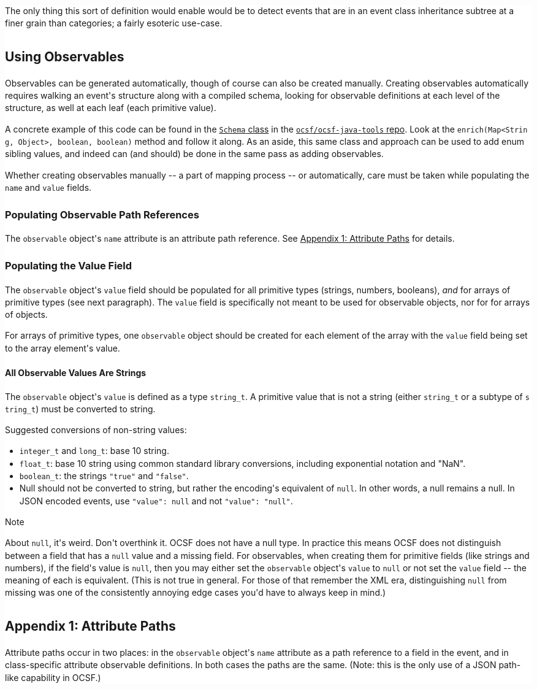 The only thing this sort of definition would enable would be to detect events that are in an event class inheritance subtree at a finer grain than categories; a fairly esoteric use-case.

## Using Observables
Observables can be generated automatically, though of course can also be created manually. Creating observables automatically requires walking an event's structure along with a compiled schema, looking for observable definitions at each level of the structure, as well at each leaf (each primitive value).

A concrete example of this code can be found in the [`Schema` class](https://github.com/ocsf/ocsf-java-tools/blob/main/ocsf-schema/src/main/java/io/ocsf/schema/Schema.java) in the [`ocsf/ocsf-java-tools` repo](https://github.com/ocsf/ocsf-java-tools). Look at the `enrich(Map<String, Object>, boolean, boolean)` method and follow it along. As an aside, this same class and approach can be used to add enum sibling values, and indeed can (and should) be done in the same pass as adding observables.

Whether creating observables manually -- a part of mapping process -- or automatically, care must be taken while populating the `name` and `value` fields.

### Populating Observable Path References
The `observable` object's `name` attribute is an attribute path reference. See [Appendix 1: Attribute Paths](#appendix-1-attribute-paths) for details.

### Populating the Value Field
The `observable` object's `value` field should be populated for all primitive types (strings, numbers, booleans), _and_ for arrays of primitive types (see next paragraph). The `value` field is specifically not meant to be used for observable objects, nor for for arrays of objects.

For arrays of primitive types, one `observable` object should be created for each element of the array with the `value` field being set to the array element's value.

#### All Observable Values Are Strings
The `observable` object's `value` is defined as a type `string_t`. A primitive value that is not a string (either `string_t` or a subtype of `string_t`) must be converted to string.

Suggested conversions of non-string values:
* `integer_t` and `long_t`: base 10 string.
* `float_t`: base 10 string using common standard library conversions, including exponential notation and "NaN".
* `boolean_t`: the strings `"true"` and `"false"`.
* Null should not be converted to string, but rather the encoding's equivalent of `null`. In other words, a null remains a null. In JSON encoded events, use `"value": null` and not `"value": "null"`.

> [!NOTE]
> About `null`, it's weird. Don't overthink it. OCSF does not have a null type. In practice this means OCSF does not distinguish between a field that has a `null` value and a missing field. For observables, when creating them for primitive fields (like strings and numbers), if the field's value is `null`, then you may either set the `observable` object's `value` to `null` or not set the `value` field -- the meaning of each is equivalent. (This is not true in general. For those of that remember the XML era, distinguishing `null` from missing was one of the consistently annoying edge cases you'd have to always keep in mind.)

## Appendix 1: Attribute Paths
Attribute paths occur in two places: in the `observable` object's `name` attribute as a path reference to a field in the event, and in class-specific attribute observable definitions. In both cases the paths are the same. (Note: this is the only use of a JSON path-like capability in OCSF.)

